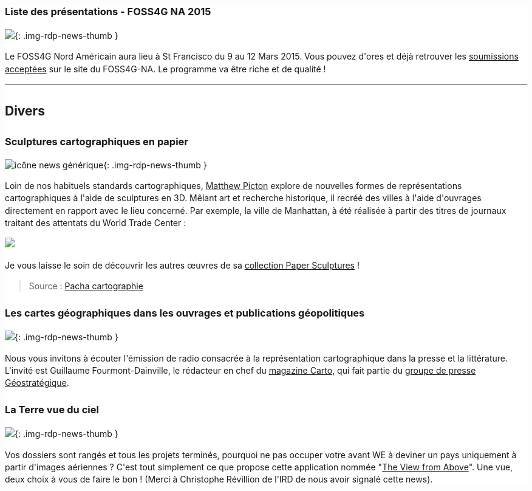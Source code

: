 ### Liste des présentations - FOSS4G NA 2015

![](https://cdn.geotribu.fr/img/logos-icones/entreprises_association/foss4g2015.png){: .img-rdp-news-thumb }

Le FOSS4G Nord Américain aura lieu à St Francisco du 9 au 12 Mars 2015. Vous pouvez d'ores et déjà retrouver les [soumissions acceptées](https://2015.foss4g-na.org/program/sessions/accepted) sur le site du FOSS4G-NA. Le programme va être riche et de qualité !

----

## Divers

### Sculptures cartographiques en papier

![icône news générique](https://cdn.geotribu.fr/img/internal/icons-rdp-news/news.png "News Geotribu"){: .img-rdp-news-thumb }

Loin de nos habituels standards cartographiques, [Matthew Picton](http://matthewpicton.com/about/biography/) explore de nouvelles formes de représentations cartographiques à l'aide de sculptures en 3D. Mêlant art et recherche historique, il recréé des villes à l'aide d'ouvrages directement en rapport avec le lieu concerné. Par exemple, la ville de Manhattan, à été réalisée à partir des titres de journaux traitant des attentats du World Trade Center :

[![](https://cdn.geotribu.fr/img/articles-blog-rdp/capture-ecran/lower-manhattan-smoke-email.jpg)](http://matthewpicton.com/paper-sculptures/paper-sculpture-gallery/)

Je vous laisse le soin de découvrir les autres œuvres de sa [collection Paper Sculptures](http://matthewpicton.com/paper-sculptures/paper-sculpture-gallery/) !

> Source : [Pacha cartographie](http://www.pacha-cartographie.com/matthew-picton/)

### Les cartes géographiques dans les ouvrages et publications géopolitiques

![](https://cdn.geotribu.fr/img/logos-icones/divers/france_culture.png){: .img-rdp-news-thumb }

Nous vous invitons à écouter l'émission de radio consacrée à la représentation cartographique dans la presse et la littérature. L'invité est Guillaume Fourmont-Dainville, le rédacteur en chef du [magazine Carto](http://www.carto-presse.com/), qui fait partie du [groupe de presse Géostratégique](http://www.geostrategique.com/).

<iframe src="https://www.franceculture.fr/player/export-reecouter?content=4953552" frameborder="0" scrolling="no" width="481" height="139"></iframe>

### La Terre vue du ciel

![](https://cdn.geotribu.fr/img/logos-icones/divers/serietemp_leblog.jpg){: .img-rdp-news-thumb }

Vos dossiers sont rangés et tous les projets terminés, pourquoi ne pas occuper votre avant WE à deviner un pays uniquement à partir d'images aériennes ? C'est tout simplement ce que propose cette application nommée "[The View from Above](http://qz.com/304487/the-view-from-above-can-you-name-these-countries-using-only-satellite-photos/)". Une vue, deux choix à vous de faire le bon ! (Merci à Christophe Révillion de l'IRD de nous avoir signalé cette news).
